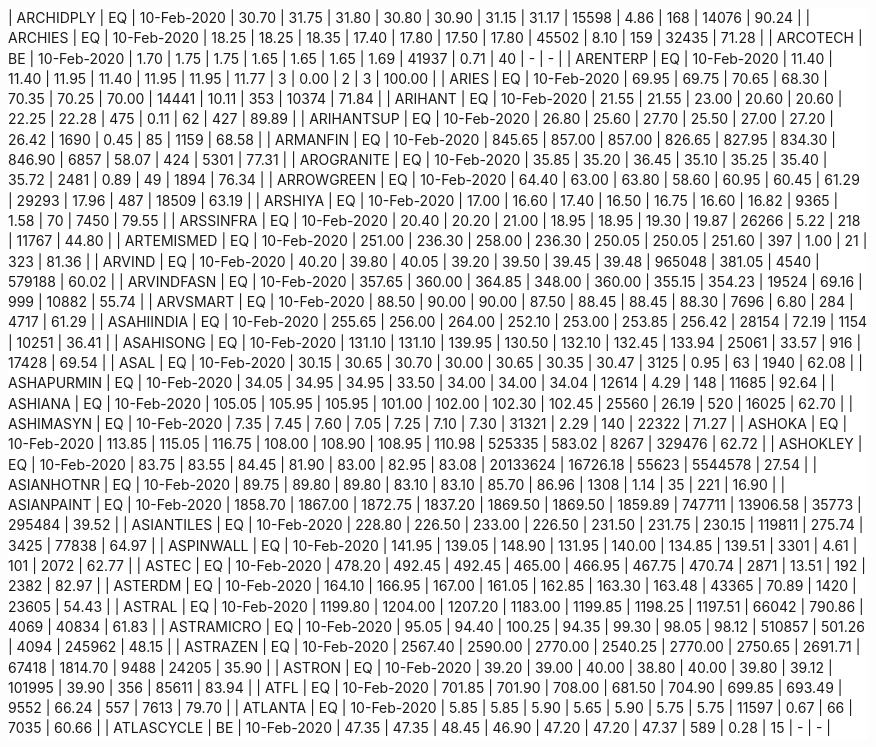 | ARCHIDPLY | EQ | 10-Feb-2020 | 30.70 | 31.75 | 31.80 | 30.80 | 30.90 | 31.15 | 31.17 | 15598 | 4.86 | 168 | 14076 | 90.24 |
| ARCHIES | EQ | 10-Feb-2020 | 18.25 | 18.25 | 18.35 | 17.40 | 17.80 | 17.50 | 17.80 | 45502 | 8.10 | 159 | 32435 | 71.28 |
| ARCOTECH | BE | 10-Feb-2020 | 1.70 | 1.75 | 1.75 | 1.65 | 1.65 | 1.65 | 1.69 | 41937 | 0.71 | 40 | - | - |
| ARENTERP | EQ | 10-Feb-2020 | 11.40 | 11.40 | 11.95 | 11.40 | 11.95 | 11.95 | 11.77 | 3 | 0.00 | 2 | 3 | 100.00 |
| ARIES | EQ | 10-Feb-2020 | 69.95 | 69.75 | 70.65 | 68.30 | 70.35 | 70.25 | 70.00 | 14441 | 10.11 | 353 | 10374 | 71.84 |
| ARIHANT | EQ | 10-Feb-2020 | 21.55 | 21.55 | 23.00 | 20.60 | 20.60 | 22.25 | 22.28 | 475 | 0.11 | 62 | 427 | 89.89 |
| ARIHANTSUP | EQ | 10-Feb-2020 | 26.80 | 25.60 | 27.70 | 25.50 | 27.00 | 27.20 | 26.42 | 1690 | 0.45 | 85 | 1159 | 68.58 |
| ARMANFIN | EQ | 10-Feb-2020 | 845.65 | 857.00 | 857.00 | 826.65 | 827.95 | 834.30 | 846.90 | 6857 | 58.07 | 424 | 5301 | 77.31 |
| AROGRANITE | EQ | 10-Feb-2020 | 35.85 | 35.20 | 36.45 | 35.10 | 35.25 | 35.40 | 35.72 | 2481 | 0.89 | 49 | 1894 | 76.34 |
| ARROWGREEN | EQ | 10-Feb-2020 | 64.40 | 63.00 | 63.80 | 58.60 | 60.95 | 60.45 | 61.29 | 29293 | 17.96 | 487 | 18509 | 63.19 |
| ARSHIYA | EQ | 10-Feb-2020 | 17.00 | 16.60 | 17.40 | 16.50 | 16.75 | 16.60 | 16.82 | 9365 | 1.58 | 70 | 7450 | 79.55 |
| ARSSINFRA | EQ | 10-Feb-2020 | 20.40 | 20.20 | 21.00 | 18.95 | 18.95 | 19.30 | 19.87 | 26266 | 5.22 | 218 | 11767 | 44.80 |
| ARTEMISMED | EQ | 10-Feb-2020 | 251.00 | 236.30 | 258.00 | 236.30 | 250.05 | 250.05 | 251.60 | 397 | 1.00 | 21 | 323 | 81.36 |
| ARVIND | EQ | 10-Feb-2020 | 40.20 | 39.80 | 40.05 | 39.20 | 39.50 | 39.45 | 39.48 | 965048 | 381.05 | 4540 | 579188 | 60.02 |
| ARVINDFASN | EQ | 10-Feb-2020 | 357.65 | 360.00 | 364.85 | 348.00 | 360.00 | 355.15 | 354.23 | 19524 | 69.16 | 999 | 10882 | 55.74 |
| ARVSMART | EQ | 10-Feb-2020 | 88.50 | 90.00 | 90.00 | 87.50 | 88.45 | 88.45 | 88.30 | 7696 | 6.80 | 284 | 4717 | 61.29 |
| ASAHIINDIA | EQ | 10-Feb-2020 | 255.65 | 256.00 | 264.00 | 252.10 | 253.00 | 253.85 | 256.42 | 28154 | 72.19 | 1154 | 10251 | 36.41 |
| ASAHISONG | EQ | 10-Feb-2020 | 131.10 | 131.10 | 139.95 | 130.50 | 132.10 | 132.45 | 133.94 | 25061 | 33.57 | 916 | 17428 | 69.54 |
| ASAL | EQ | 10-Feb-2020 | 30.15 | 30.65 | 30.70 | 30.00 | 30.65 | 30.35 | 30.47 | 3125 | 0.95 | 63 | 1940 | 62.08 |
| ASHAPURMIN | EQ | 10-Feb-2020 | 34.05 | 34.95 | 34.95 | 33.50 | 34.00 | 34.00 | 34.04 | 12614 | 4.29 | 148 | 11685 | 92.64 |
| ASHIANA | EQ | 10-Feb-2020 | 105.05 | 105.95 | 105.95 | 101.00 | 102.00 | 102.30 | 102.45 | 25560 | 26.19 | 520 | 16025 | 62.70 |
| ASHIMASYN | EQ | 10-Feb-2020 | 7.35 | 7.45 | 7.60 | 7.05 | 7.25 | 7.10 | 7.30 | 31321 | 2.29 | 140 | 22322 | 71.27 |
| ASHOKA | EQ | 10-Feb-2020 | 113.85 | 115.05 | 116.75 | 108.00 | 108.90 | 108.95 | 110.98 | 525335 | 583.02 | 8267 | 329476 | 62.72 |
| ASHOKLEY | EQ | 10-Feb-2020 | 83.75 | 83.55 | 84.45 | 81.90 | 83.00 | 82.95 | 83.08 | 20133624 | 16726.18 | 55623 | 5544578 | 27.54 |
| ASIANHOTNR | EQ | 10-Feb-2020 | 89.75 | 89.80 | 89.80 | 83.10 | 83.10 | 85.70 | 86.96 | 1308 | 1.14 | 35 | 221 | 16.90 |
| ASIANPAINT | EQ | 10-Feb-2020 | 1858.70 | 1867.00 | 1872.75 | 1837.20 | 1869.50 | 1869.50 | 1859.89 | 747711 | 13906.58 | 35773 | 295484 | 39.52 |
| ASIANTILES | EQ | 10-Feb-2020 | 228.80 | 226.50 | 233.00 | 226.50 | 231.50 | 231.75 | 230.15 | 119811 | 275.74 | 3425 | 77838 | 64.97 |
| ASPINWALL | EQ | 10-Feb-2020 | 141.95 | 139.05 | 148.90 | 131.95 | 140.00 | 134.85 | 139.51 | 3301 | 4.61 | 101 | 2072 | 62.77 |
| ASTEC | EQ | 10-Feb-2020 | 478.20 | 492.45 | 492.45 | 465.00 | 466.95 | 467.75 | 470.74 | 2871 | 13.51 | 192 | 2382 | 82.97 |
| ASTERDM | EQ | 10-Feb-2020 | 164.10 | 166.95 | 167.00 | 161.05 | 162.85 | 163.30 | 163.48 | 43365 | 70.89 | 1420 | 23605 | 54.43 |
| ASTRAL | EQ | 10-Feb-2020 | 1199.80 | 1204.00 | 1207.20 | 1183.00 | 1199.85 | 1198.25 | 1197.51 | 66042 | 790.86 | 4069 | 40834 | 61.83 |
| ASTRAMICRO | EQ | 10-Feb-2020 | 95.05 | 94.40 | 100.25 | 94.35 | 99.30 | 98.05 | 98.12 | 510857 | 501.26 | 4094 | 245962 | 48.15 |
| ASTRAZEN | EQ | 10-Feb-2020 | 2567.40 | 2590.00 | 2770.00 | 2540.25 | 2770.00 | 2750.65 | 2691.71 | 67418 | 1814.70 | 9488 | 24205 | 35.90 |
| ASTRON | EQ | 10-Feb-2020 | 39.20 | 39.00 | 40.00 | 38.80 | 40.00 | 39.80 | 39.12 | 101995 | 39.90 | 356 | 85611 | 83.94 |
| ATFL | EQ | 10-Feb-2020 | 701.85 | 701.90 | 708.00 | 681.50 | 704.90 | 699.85 | 693.49 | 9552 | 66.24 | 557 | 7613 | 79.70 |
| ATLANTA | EQ | 10-Feb-2020 | 5.85 | 5.85 | 5.90 | 5.65 | 5.90 | 5.75 | 5.75 | 11597 | 0.67 | 66 | 7035 | 60.66 |
| ATLASCYCLE | BE | 10-Feb-2020 | 47.35 | 47.35 | 48.45 | 46.90 | 47.20 | 47.20 | 47.37 | 589 | 0.28 | 15 | - | - |